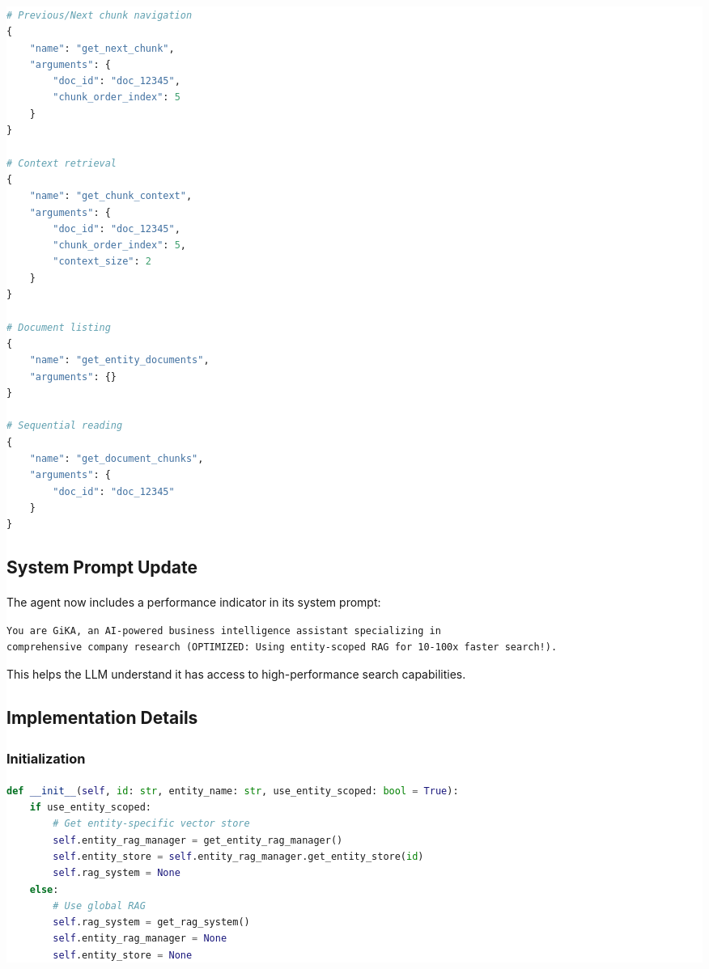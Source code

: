 ```python
# Previous/Next chunk navigation
{
    "name": "get_next_chunk",
    "arguments": {
        "doc_id": "doc_12345",
        "chunk_order_index": 5
    }
}

# Context retrieval
{
    "name": "get_chunk_context",
    "arguments": {
        "doc_id": "doc_12345",
        "chunk_order_index": 5,
        "context_size": 2
    }
}

# Document listing
{
    "name": "get_entity_documents",
    "arguments": {}
}

# Sequential reading
{
    "name": "get_document_chunks",
    "arguments": {
        "doc_id": "doc_12345"
    }
}
```

## System Prompt Update

The agent now includes a performance indicator in its system prompt:

```
You are GiKA, an AI-powered business intelligence assistant specializing in
comprehensive company research (OPTIMIZED: Using entity-scoped RAG for 10-100x faster search!).
```

This helps the LLM understand it has access to high-performance search capabilities.

## Implementation Details

### Initialization

```python
def __init__(self, id: str, entity_name: str, use_entity_scoped: bool = True):
    if use_entity_scoped:
        # Get entity-specific vector store
        self.entity_rag_manager = get_entity_rag_manager()
        self.entity_store = self.entity_rag_manager.get_entity_store(id)
        self.rag_system = None
    else:
        # Use global RAG
        self.rag_system = get_rag_system()
        self.entity_rag_manager = None
        self.entity_store = None
```
